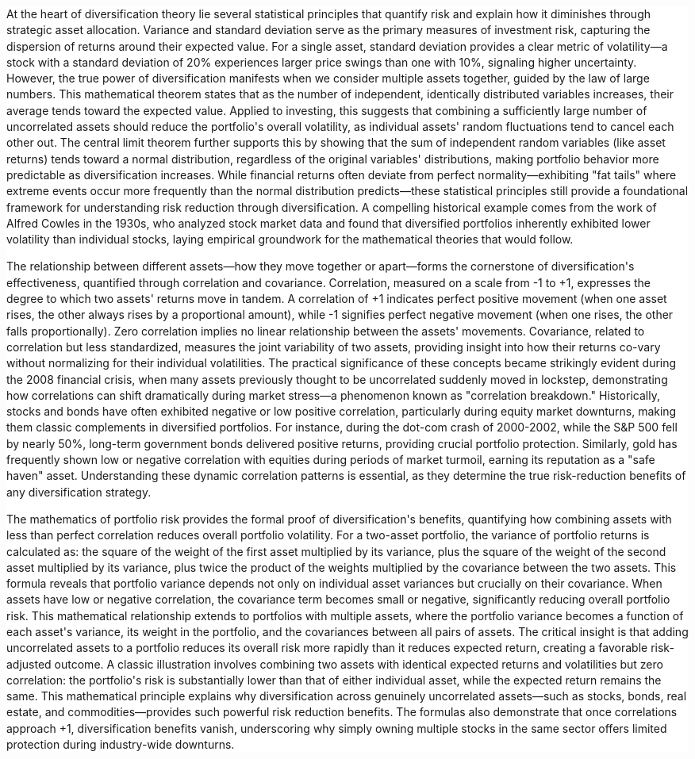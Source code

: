 At the heart of diversification theory lie several statistical principles that quantify risk and explain how it diminishes through strategic asset allocation. Variance and standard deviation serve as the primary measures of investment risk, capturing the dispersion of returns around their expected value. For a single asset, standard deviation provides a clear metric of volatility—a stock with a standard deviation of 20% experiences larger price swings than one with 10%, signaling higher uncertainty. However, the true power of diversification manifests when we consider multiple assets together, guided by the law of large numbers. This mathematical theorem states that as the number of independent, identically distributed variables increases, their average tends toward the expected value. Applied to investing, this suggests that combining a sufficiently large number of uncorrelated assets should reduce the portfolio's overall volatility, as individual assets' random fluctuations tend to cancel each other out. The central limit theorem further supports this by showing that the sum of independent random variables (like asset returns) tends toward a normal distribution, regardless of the original variables' distributions, making portfolio behavior more predictable as diversification increases. While financial returns often deviate from perfect normality—exhibiting "fat tails" where extreme events occur more frequently than the normal distribution predicts—these statistical principles still provide a foundational framework for understanding risk reduction through diversification. A compelling historical example comes from the work of Alfred Cowles in the 1930s, who analyzed stock market data and found that diversified portfolios inherently exhibited lower volatility than individual stocks, laying empirical groundwork for the mathematical theories that would follow.

The relationship between different assets—how they move together or apart—forms the cornerstone of diversification's effectiveness, quantified through correlation and covariance. Correlation, measured on a scale from -1 to +1, expresses the degree to which two assets' returns move in tandem. A correlation of +1 indicates perfect positive movement (when one asset rises, the other always rises by a proportional amount), while -1 signifies perfect negative movement (when one rises, the other falls proportionally). Zero correlation implies no linear relationship between the assets' movements. Covariance, related to correlation but less standardized, measures the joint variability of two assets, providing insight into how their returns co-vary without normalizing for their individual volatilities. The practical significance of these concepts became strikingly evident during the 2008 financial crisis, when many assets previously thought to be uncorrelated suddenly moved in lockstep, demonstrating how correlations can shift dramatically during market stress—a phenomenon known as "correlation breakdown." Historically, stocks and bonds have often exhibited negative or low positive correlation, particularly during equity market downturns, making them classic complements in diversified portfolios. For instance, during the dot-com crash of 2000-2002, while the S&P 500 fell by nearly 50%, long-term government bonds delivered positive returns, providing crucial portfolio protection. Similarly, gold has frequently shown low or negative correlation with equities during periods of market turmoil, earning its reputation as a "safe haven" asset. Understanding these dynamic correlation patterns is essential, as they determine the true risk-reduction benefits of any diversification strategy.

The mathematics of portfolio risk provides the formal proof of diversification's benefits, quantifying how combining assets with less than perfect correlation reduces overall portfolio volatility. For a two-asset portfolio, the variance of portfolio returns is calculated as: the square of the weight of the first asset multiplied by its variance, plus the square of the weight of the second asset multiplied by its variance, plus twice the product of the weights multiplied by the covariance between the two assets. This formula reveals that portfolio variance depends not only on individual asset variances but crucially on their covariance. When assets have low or negative correlation, the covariance term becomes small or negative, significantly reducing overall portfolio risk. This mathematical relationship extends to portfolios with multiple assets, where the portfolio variance becomes a function of each asset's variance, its weight in the portfolio, and the covariances between all pairs of assets. The critical insight is that adding uncorrelated assets to a portfolio reduces its overall risk more rapidly than it reduces expected return, creating a favorable risk-adjusted outcome. A classic illustration involves combining two assets with identical expected returns and volatilities but zero correlation: the portfolio's risk is substantially lower than that of either individual asset, while the expected return remains the same. This mathematical principle explains why diversification across genuinely uncorrelated assets—such as stocks, bonds, real estate, and commodities—provides such powerful risk reduction benefits. The formulas also demonstrate that once correlations approach +1, diversification benefits vanish, underscoring why simply owning multiple stocks in the same sector offers limited protection during industry-wide downturns.
